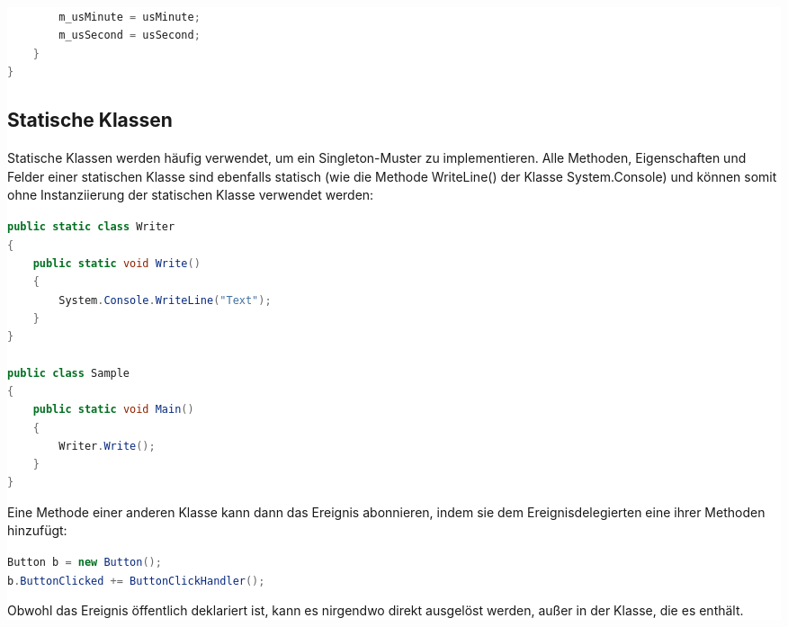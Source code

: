 ```csharp
        m_usMinute = usMinute;
        m_usSecond = usSecond;
    }
}
```

## Statische Klassen

Statische Klassen werden häufig verwendet, um ein Singleton-Muster zu implementieren. Alle Methoden, Eigenschaften und Felder einer statischen Klasse sind ebenfalls statisch (wie die Methode WriteLine() der Klasse System.Console) und können somit ohne Instanziierung der statischen Klasse verwendet werden:

```csharp
public static class Writer
{
    public static void Write()
    {
        System.Console.WriteLine("Text");
    }
}

public class Sample
{
    public static void Main()
    {
        Writer.Write();
    }
}
```

Eine Methode einer anderen Klasse kann dann das Ereignis abonnieren, indem sie dem Ereignisdelegierten eine ihrer Methoden hinzufügt:

```csharp
Button b = new Button();
b.ButtonClicked += ButtonClickHandler();
```

Obwohl das Ereignis öffentlich deklariert ist, kann es nirgendwo direkt ausgelöst werden, außer in der Klasse, die es enthält.
